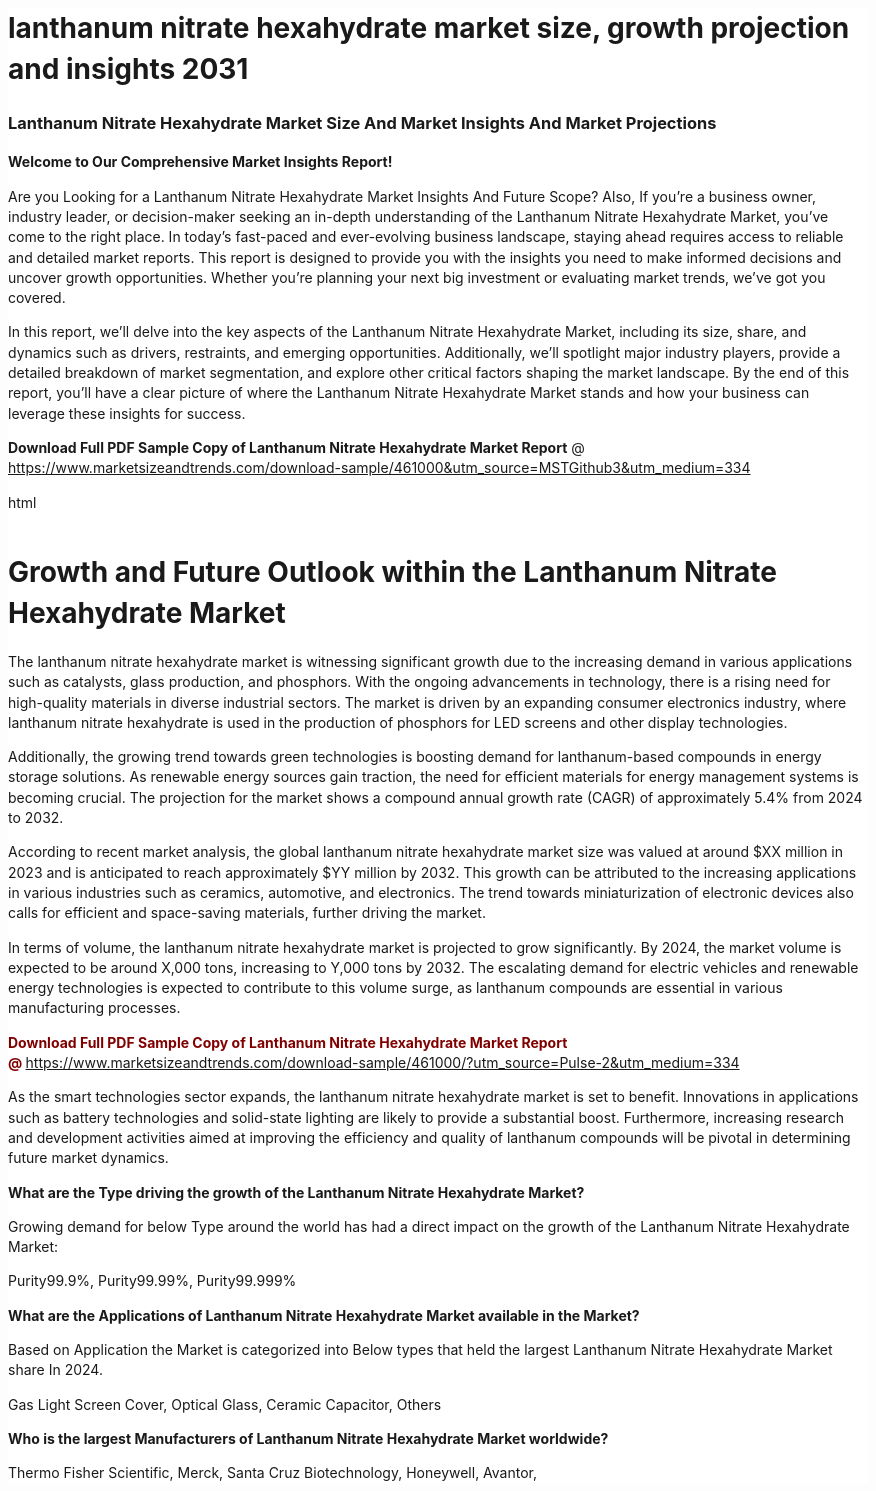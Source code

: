 <H1>lanthanum nitrate hexahydrate market size, growth projection and insights 2031</H1><div class="" data-test-id=""><h3><span class="">Lanthanum Nitrate Hexahydrate Market Size And Market Insights And Market Projections</span></h3></div><div class="" data-test-id=""><p><strong>Welcome to Our Comprehensive Market Insights Report!</strong></p><p>Are you Looking for a Lanthanum Nitrate Hexahydrate Market Insights And Future Scope? Also, If you&rsquo;re a business owner, industry leader, or decision-maker seeking an in-depth understanding of the Lanthanum Nitrate Hexahydrate Market, you&rsquo;ve come to the right place. In today&rsquo;s fast-paced and ever-evolving business landscape, staying ahead requires access to reliable and detailed market reports. This report is designed to provide you with the insights you need to make informed decisions and uncover growth opportunities. Whether you&rsquo;re planning your next big investment or evaluating market trends, we&rsquo;ve got you covered.</p><p>In this report, we&rsquo;ll delve into the key aspects of the Lanthanum Nitrate Hexahydrate Market, including its size, share, and dynamics such as drivers, restraints, and emerging opportunities. Additionally, we&rsquo;ll spotlight major industry players, provide a detailed breakdown of market segmentation, and explore other critical factors shaping the market landscape. By the end of this report, you&rsquo;ll have a clear picture of where the Lanthanum Nitrate Hexahydrate Market stands and how your business can leverage these insights for success.</p><p><strong>Download Full PDF Sample Copy of Lanthanum Nitrate Hexahydrate Market Report</strong> @ <a href="https://www.marketsizeandtrends.com/download-sample/461000&utm_source=MSTGithub3&utm_medium=334" target="_blank">https://www.marketsizeandtrends.com/download-sample/461000&utm_source=MSTGithub3&utm_medium=334</a></p></div><div class="" data-test-id=""><p><span class="">html<!DOCTYPE html><html lang="en"><head> <meta charset="UTF-8"> <meta name="viewport" content="width=device-width, initial-scale=1.0"> <title>Lanthanum Nitrate Hexahydrate Market Outlook</title></head><body><h1>Growth and Future Outlook within the Lanthanum Nitrate Hexahydrate Market</h1><p>The lanthanum nitrate hexahydrate market is witnessing significant growth due to the increasing demand in various applications such as catalysts, glass production, and phosphors. With the ongoing advancements in technology, there is a rising need for high-quality materials in diverse industrial sectors. The market is driven by an expanding consumer electronics industry, where lanthanum nitrate hexahydrate is used in the production of phosphors for LED screens and other display technologies.</p><p>Additionally, the growing trend towards green technologies is boosting demand for lanthanum-based compounds in energy storage solutions. As renewable energy sources gain traction, the need for efficient materials for energy management systems is becoming crucial. The projection for the market shows a compound annual growth rate (CAGR) of approximately 5.4% from 2024 to 2032.</p><p>According to recent market analysis, the global lanthanum nitrate hexahydrate market size was valued at around $XX million in 2023 and is anticipated to reach approximately $YY million by 2032. This growth can be attributed to the increasing applications in various industries such as ceramics, automotive, and electronics. The trend towards miniaturization of electronic devices also calls for efficient and space-saving materials, further driving the market.</p><p>In terms of volume, the lanthanum nitrate hexahydrate market is projected to grow significantly. By 2024, the market volume is expected to be around X,000 tons, increasing to Y,000 tons by 2032. The escalating demand for electric vehicles and renewable energy technologies is expected to contribute to this volume surge, as lanthanum compounds are essential in various manufacturing processes.</p><p><strong><span style="color: #800000;">Download Full PDF Sample Copy of Lanthanum Nitrate Hexahydrate Market Report @</span>&nbsp;</strong><a href="https://www.marketsizeandtrends.com/download-sample/461000/?utm_source=Pulse-2&amp;utm_medium=334">https://www.marketsizeandtrends.com/download-sample/461000/?utm_source=Pulse-2&amp;utm_medium=334</a></p><p>As the smart technologies sector expands, the lanthanum nitrate hexahydrate market is set to benefit. Innovations in applications such as battery technologies and solid-state lighting are likely to provide a substantial boost. Furthermore, increasing research and development activities aimed at improving the efficiency and quality of lanthanum compounds will be pivotal in determining future market dynamics.</p></body></html></span></p><p><strong><span class="">What are the&nbsp;Type driving the growth of the Lanthanum Nitrate Hexahydrate Market?</span></strong></p></div><div class="" data-test-id=""><p><span class="">Growing demand for below Type around the world has had a direct impact on the growth of the Lanthanum Nitrate Hexahydrate Market:</span></p></div><div class="" data-test-id=""><p>Purity99.9%, Purity99.99%, Purity99.999%</p><p><span class=""><strong>What are the&nbsp;Applications&nbsp;of Lanthanum Nitrate Hexahydrate Market available in the Market?</strong></span></p></div><div class="" data-test-id=""><p><span class="">Based on Application the Market is categorized into Below types that held the largest Lanthanum Nitrate Hexahydrate Market share In 2024.</span></p></div><div class="" data-test-id=""><p><span class="">Gas Light Screen Cover, Optical Glass, Ceramic Capacitor, Others</span></p><p><span class=""><strong>Who is the largest Manufacturers of Lanthanum Nitrate Hexahydrate Market worldwide?</strong></span></p></div><div class="" data-test-id=""><p><span class="">Thermo Fisher Scientific, Merck, Santa Cruz Biotechnology, Honeywell, Avantor,